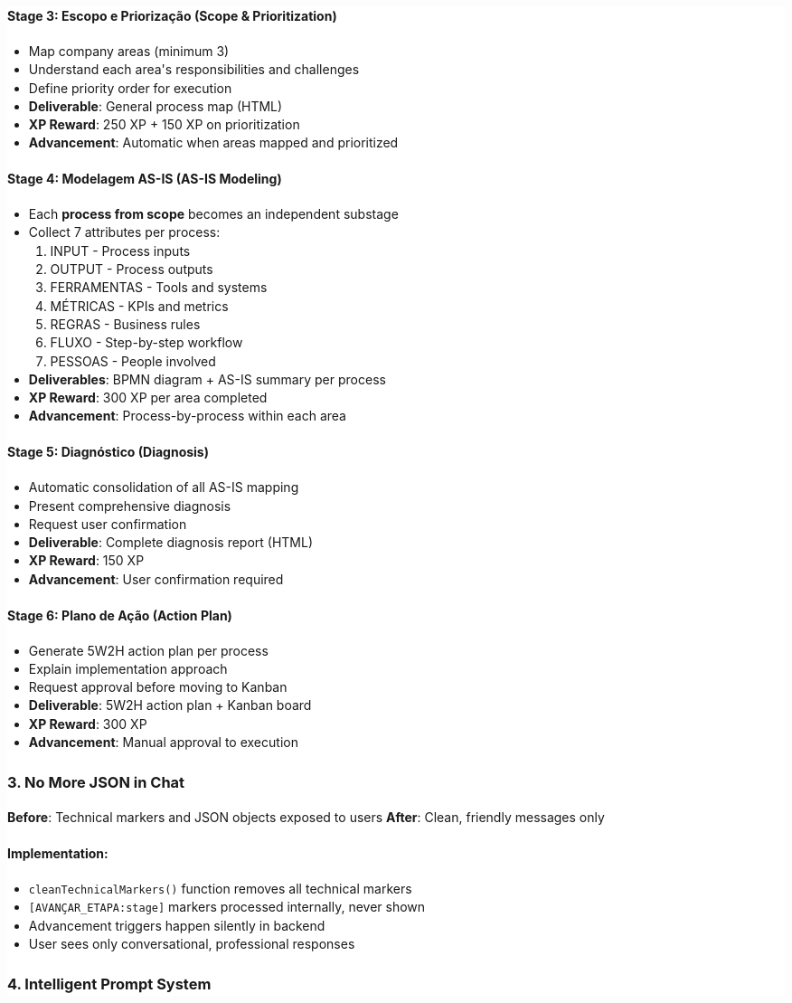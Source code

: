 #### Stage 3: Escopo e Priorização (Scope & Prioritization)
- Map company areas (minimum 3)
- Understand each area's responsibilities and challenges
- Define priority order for execution
- **Deliverable**: General process map (HTML)
- **XP Reward**: 250 XP + 150 XP on prioritization
- **Advancement**: Automatic when areas mapped and prioritized

#### Stage 4: Modelagem AS-IS (AS-IS Modeling)
- Each **process from scope** becomes an independent substage
- Collect 7 attributes per process:
  1. INPUT - Process inputs
  2. OUTPUT - Process outputs
  3. FERRAMENTAS - Tools and systems
  4. MÉTRICAS - KPIs and metrics
  5. REGRAS - Business rules
  6. FLUXO - Step-by-step workflow
  7. PESSOAS - People involved
- **Deliverables**: BPMN diagram + AS-IS summary per process
- **XP Reward**: 300 XP per area completed
- **Advancement**: Process-by-process within each area

#### Stage 5: Diagnóstico (Diagnosis)
- Automatic consolidation of all AS-IS mapping
- Present comprehensive diagnosis
- Request user confirmation
- **Deliverable**: Complete diagnosis report (HTML)
- **XP Reward**: 150 XP
- **Advancement**: User confirmation required

#### Stage 6: Plano de Ação (Action Plan)
- Generate 5W2H action plan per process
- Explain implementation approach
- Request approval before moving to Kanban
- **Deliverable**: 5W2H action plan + Kanban board
- **XP Reward**: 300 XP
- **Advancement**: Manual approval to execution

### 3. No More JSON in Chat

**Before**: Technical markers and JSON objects exposed to users
**After**: Clean, friendly messages only

#### Implementation:
- `cleanTechnicalMarkers()` function removes all technical markers
- `[AVANÇAR_ETAPA:stage]` markers processed internally, never shown
- Advancement triggers happen silently in backend
- User sees only conversational, professional responses

### 4. Intelligent Prompt System
